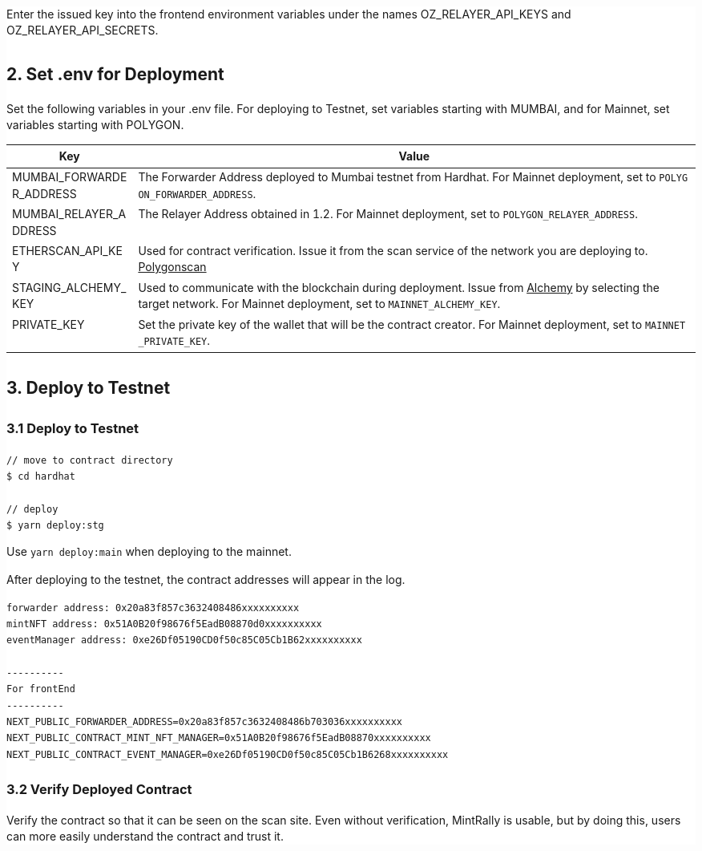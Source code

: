 Enter the issued key into the frontend environment variables under the names OZ_RELAYER_API_KEYS and OZ_RELAYER_API_SECRETS.

## 2. Set .env for Deployment

Set the following variables in your .env file. For deploying to Testnet, set variables starting with MUMBAI, and for Mainnet, set variables starting with POLYGON.

| Key | Value |
| --- | --- |
| MUMBAI_FORWARDER_ADDRESS | The Forwarder Address deployed to Mumbai testnet from Hardhat. For Mainnet deployment, set to `POLYGON_FORWARDER_ADDRESS`. |
| MUMBAI_RELAYER_ADDRESS | The Relayer Address obtained in 1.2. For Mainnet deployment, set to `POLYGON_RELAYER_ADDRESS`. |
| ETHERSCAN_API_KEY | Used for contract verification. Issue it from the scan service of the network you are deploying to. [Polygonscan](https://polygonscan.com/) |
| STAGING_ALCHEMY_KEY | Used to communicate with the blockchain during deployment. Issue from [Alchemy](https://www.alchemy.com/) by selecting the target network. For Mainnet deployment, set to `MAINNET_ALCHEMY_KEY`. |
| PRIVATE_KEY | Set the private key of the wallet that will be the contract creator. For Mainnet deployment, set to `MAINNET_PRIVATE_KEY`. |

## 3. Deploy to Testnet

### 3.1 Deploy to Testnet

```shell
// move to contract directory
$ cd hardhat

// deploy
$ yarn deploy:stg
```

Use `yarn deploy:main` when deploying to the mainnet.

After deploying to the testnet, the contract addresses will appear in the log.

```
forwarder address: 0x20a83f857c3632408486xxxxxxxxxx
mintNFT address: 0x51A0B20f98676f5EadB08870d0xxxxxxxxxx
eventManager address: 0xe26Df05190CD0f50c85C05Cb1B62xxxxxxxxxx

----------
For frontEnd
----------
NEXT_PUBLIC_FORWARDER_ADDRESS=0x20a83f857c3632408486b703036xxxxxxxxxx
NEXT_PUBLIC_CONTRACT_MINT_NFT_MANAGER=0x51A0B20f98676f5EadB08870xxxxxxxxxx
NEXT_PUBLIC_CONTRACT_EVENT_MANAGER=0xe26Df05190CD0f50c85C05Cb1B6268xxxxxxxxxx
```

### 3.2 Verify Deployed Contract

Verify the contract so that it can be seen on the scan site. Even without verification, MintRally is usable, but by doing this, users can more easily understand the contract and trust it.
